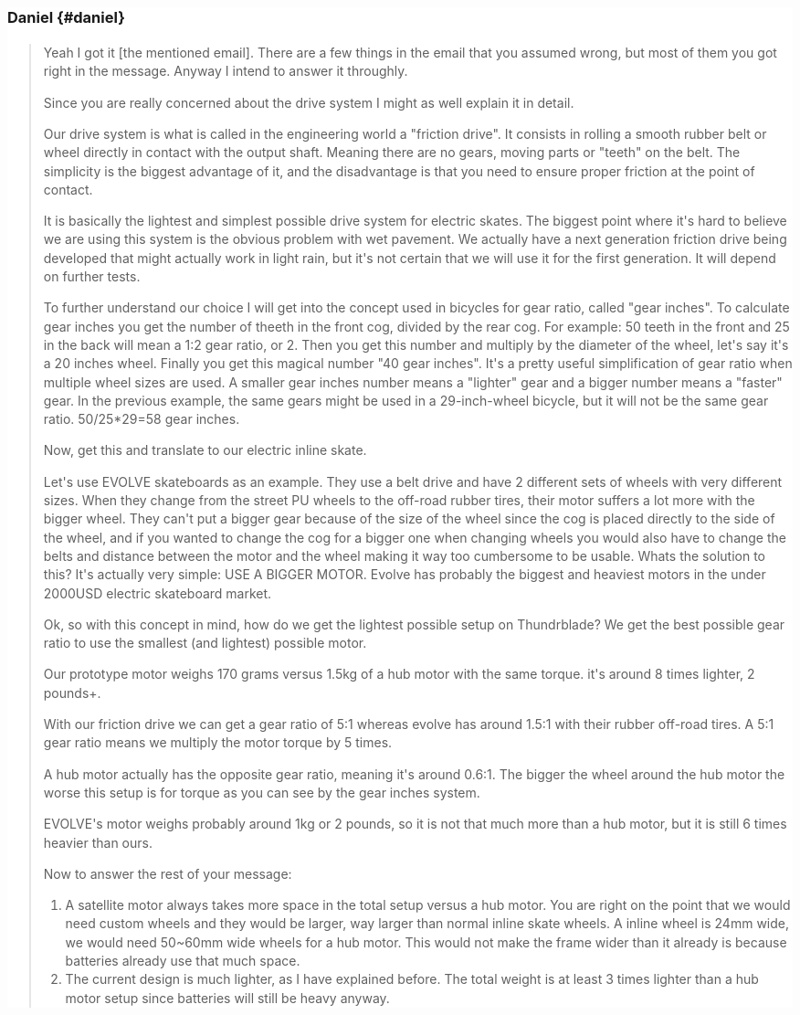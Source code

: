 
### Daniel {#daniel}

> Yeah I got it [the mentioned email]. There are a few things in the email that you assumed wrong, but most of them you got right in the message. Anyway I intend to answer it throughly.
>
> Since you are really concerned about the drive system I might as well explain it in detail.
>
> Our drive system is what is called in the engineering world a "friction drive". It consists in rolling a smooth rubber belt or wheel directly in contact with the output shaft. Meaning there are no gears, moving parts or "teeth" on the belt. The simplicity is the biggest advantage of it, and the disadvantage is that you need to ensure proper friction at the point of contact.
>
> It is basically the lightest and simplest possible drive system for electric skates. The biggest point where it's hard to believe we are using this system is the obvious problem with wet pavement. We actually have a next generation friction drive being developed that might actually work in light rain, but it's not certain that we will use it for the first generation. It will depend on further tests.
>
> To further understand our choice I will get into the concept used in bicycles for gear ratio, called "gear inches". To calculate gear inches you get the number of theeth in the front cog, divided by the rear cog. For example: 50 teeth in the front and 25 in the back will mean a 1:2 gear ratio, or 2. Then you get this number and multiply by the diameter of the wheel, let's say it's a 20 inches wheel. Finally you get this magical number "40 gear inches". It's a pretty useful simplification of gear ratio when multiple wheel sizes are used. A smaller gear inches number means a "lighter" gear and a bigger number means a "faster" gear. In the previous example, the same gears might be used in a 29-inch-wheel bicycle, but it will not be the same gear ratio. 50/25\*29=58 gear inches.
>
> Now, get this and translate to our electric inline skate.
>
> Let's use EVOLVE skateboards as an example. They use a belt drive and have 2 different sets of wheels with very different sizes. When they change from the street PU wheels to the off-road rubber tires, their motor suffers a lot more with the bigger wheel. They can't put a bigger gear because of the size of the wheel since the cog is placed directly to the side of the wheel, and if you wanted to change the cog for a bigger one when changing wheels you would also have to change the belts and distance between the motor and the wheel making it way too cumbersome to be usable. Whats the solution to this? It's actually very simple: USE A BIGGER MOTOR. Evolve has probably the biggest and heaviest motors in the under 2000USD electric skateboard market.
>
> Ok, so with this concept in mind, how do we get the lightest possible setup on Thundrblade? We get the best possible gear ratio to use the smallest (and lightest) possible motor.
>
> Our prototype motor weighs 170 grams versus 1.5kg of a hub motor with the same torque. it's around 8 times lighter, 2 pounds+.
>
> With our friction drive we can get a gear ratio of 5:1 whereas evolve has around 1.5:1 with their rubber off-road tires. A 5:1 gear ratio means we multiply the motor torque by 5 times.
>
> A hub motor actually has the opposite gear ratio, meaning it's around 0.6:1. The bigger the wheel around the hub motor the worse this setup is for torque as you can see by the gear inches system.
>
> EVOLVE's motor weighs probably around 1kg or 2 pounds, so it is not that much more than a hub motor, but it is still 6 times heavier than ours.
>
> Now to answer the rest of your message:
>
> 1.  A satellite motor always takes more space in the total setup versus a hub motor. You are right on the point that we would need custom wheels and they would be larger, way larger than normal inline skate wheels. A inline wheel is 24mm wide, we would need 50~60mm wide wheels for a hub motor. This would not make the frame wider than it already is because batteries already use that much space.
> 2.  The current design is much lighter, as I have explained before. The total weight is at least 3 times lighter than a hub motor setup since batteries will still be heavy anyway.

[//]: # (tags = ["skating", "commuting"], categories = ["Gear"])